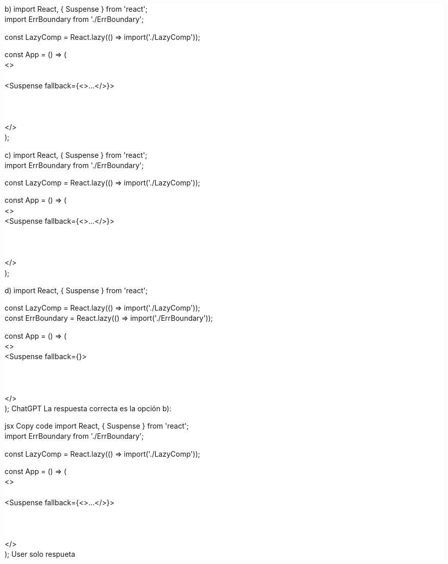 b)
import React, { Suspense } from 'react';  
import ErrBoundary from './ErrBoundary';  

const LazyComp = React.lazy(() => import('./LazyComp'));  

const App = () => (  
  <>  
    <ErrBoundary>  
      <Suspense fallback={<>...</>}>  
          <LazyComp />  
      </Suspense>  
    </ErrBoundary>  
  </>  
);

c)
import React, { Suspense } from 'react';  
import ErrBoundary from './ErrBoundary';  

const LazyComp = React.lazy(() => import('./LazyComp'));  

const App = () => (  
  <>      
    <Suspense fallback={<>...</>}>  
        <ErrBoundary />  
        <LazyComp />  
    </Suspense>  
  </>  
);

d)
import React, { Suspense } from 'react';  

const LazyComp = React.lazy(() => import('./LazyComp'));  
const ErrBoundary = React.lazy(() => import('./ErrBoundary'));  

const App = () => (  
  <>      
    <Suspense fallback={<ErrBoundary />}>  
        <ErrBoundary />  
        <LazyComp />  
    </Suspense>  
  </>  
);
ChatGPT
La respuesta correcta es la opción b):

jsx
Copy code
import React, { Suspense } from 'react';  
import ErrBoundary from './ErrBoundary';  

const LazyComp = React.lazy(() => import('./LazyComp'));  

const App = () => (  
  <>  
    <ErrBoundary>  
      <Suspense fallback={<>...</>}>  
          <LazyComp />  
      </Suspense>  
    </ErrBoundary>  
  </>  
);
User
solo respueta 
